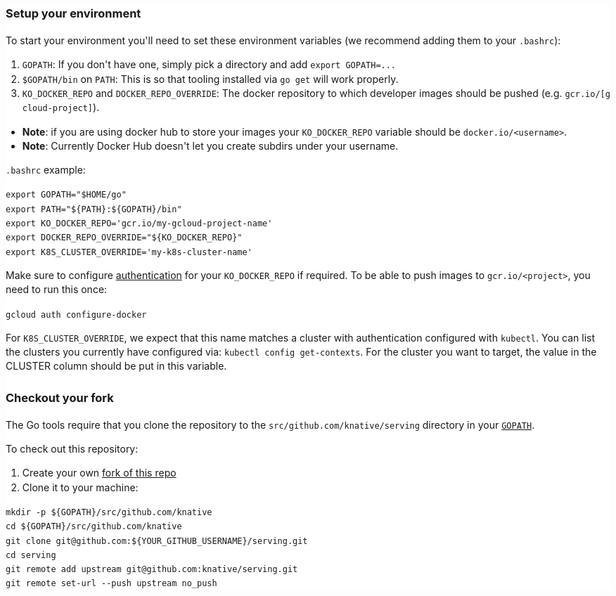 ### Setup your environment

To start your environment you'll need to set these environment variables (we
recommend adding them to your `.bashrc`):

1. `GOPATH`: If you don't have one, simply pick a directory and add
   `export GOPATH=...`
1. `$GOPATH/bin` on `PATH`: This is so that tooling installed via `go get` will
   work properly.
1. `KO_DOCKER_REPO` and `DOCKER_REPO_OVERRIDE`: The docker repository to which
   developer images should be pushed (e.g. `gcr.io/[gcloud-project]`).

- **Note**: if you are using docker hub to store your images your
  `KO_DOCKER_REPO` variable should be `docker.io/<username>`.
- **Note**: Currently Docker Hub doesn't let you create subdirs under your
  username.

`.bashrc` example:

```shell
export GOPATH="$HOME/go"
export PATH="${PATH}:${GOPATH}/bin"
export KO_DOCKER_REPO='gcr.io/my-gcloud-project-name'
export DOCKER_REPO_OVERRIDE="${KO_DOCKER_REPO}"
export K8S_CLUSTER_OVERRIDE='my-k8s-cluster-name'
```

Make sure to configure
[authentication](https://cloud.google.com/container-registry/docs/advanced-authentication#standalone_docker_credential_helper)
for your `KO_DOCKER_REPO` if required. To be able to push images to
`gcr.io/<project>`, you need to run this once:

```shell
gcloud auth configure-docker
```

For `K8S_CLUSTER_OVERRIDE`, we expect that this name matches a cluster with
authentication configured with `kubectl`. You can list the clusters you
currently have configured via: `kubectl config get-contexts`. For the cluster
you want to target, the value in the CLUSTER column should be put in this
variable.

### Checkout your fork

The Go tools require that you clone the repository to the
`src/github.com/knative/serving` directory in your
[`GOPATH`](https://github.com/golang/go/wiki/SettingGOPATH).

To check out this repository:

1. Create your own
   [fork of this repo](https://help.github.com/articles/fork-a-repo/)
1. Clone it to your machine:

```shell
mkdir -p ${GOPATH}/src/github.com/knative
cd ${GOPATH}/src/github.com/knative
git clone git@github.com:${YOUR_GITHUB_USERNAME}/serving.git
cd serving
git remote add upstream git@github.com:knative/serving.git
git remote set-url --push upstream no_push
```
